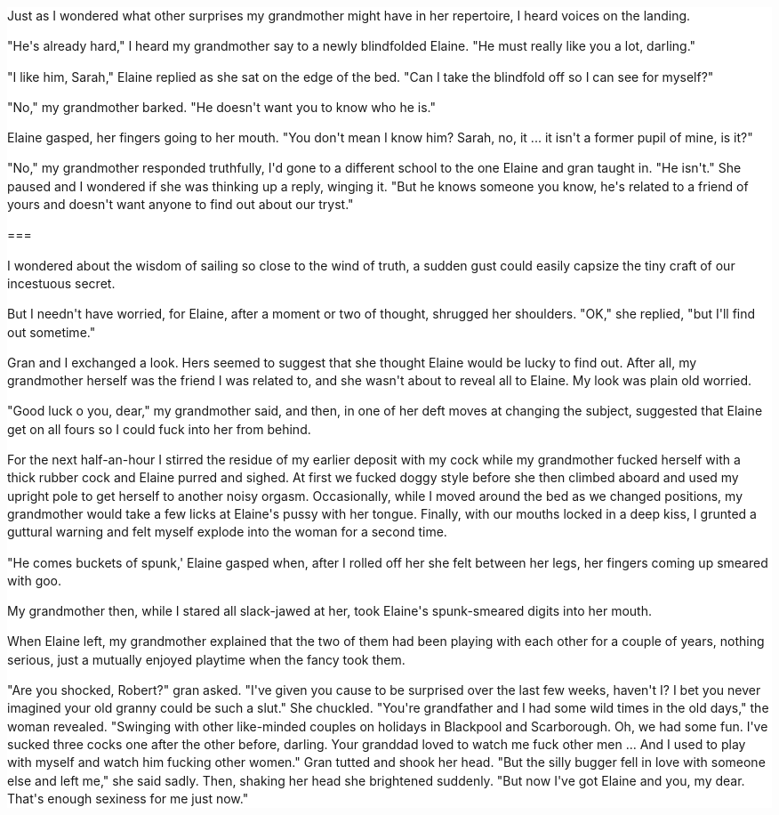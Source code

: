 Just as I wondered what other surprises my grandmother might have in her repertoire, I heard voices on the landing. 

"He's already hard," I heard my grandmother say to a newly blindfolded Elaine. "He must really like you a lot, darling." 

"I like him, Sarah," Elaine replied as she sat on the edge of the bed. "Can I take the blindfold off so I can see for myself?" 

"No," my grandmother barked. "He doesn't want you to know who he is." 

Elaine gasped, her fingers going to her mouth. "You don't mean I know him? Sarah, no, it ... it isn't a former pupil of mine, is it?" 

"No," my grandmother responded truthfully, I'd gone to a different school to the one Elaine and gran taught in. "He isn't." She paused and I wondered if she was thinking up a reply, winging it. "But he knows someone you know, he's related to a friend of yours and doesn't want anyone to find out about our tryst."  

===

I wondered about the wisdom of sailing so close to the wind of truth, a sudden gust could easily capsize the tiny craft of our incestuous secret. 

But I needn't have worried, for Elaine, after a moment or two of thought, shrugged her shoulders. "OK," she replied, "but I'll find out sometime." 

Gran and I exchanged a look. Hers seemed to suggest that she thought Elaine would be lucky to find out. After all, my grandmother herself was the friend I was related to, and she wasn't about to reveal all to Elaine. My look was plain old worried. 

"Good luck o you, dear," my grandmother said, and then, in one of her deft moves at changing the subject, suggested that Elaine get on all fours so I could fuck into her from behind. 

For the next half-an-hour I stirred the residue of my earlier deposit with my cock while my grandmother fucked herself with a thick rubber cock and Elaine purred and sighed. At first we fucked doggy style before she then climbed aboard and used my upright pole to get herself to another noisy orgasm. Occasionally, while I moved around the bed as we changed positions, my grandmother would take a few licks at Elaine's pussy with her tongue. Finally, with our mouths locked in a deep kiss, I grunted a guttural warning and felt myself explode into the woman for a second time. 

"He comes buckets of spunk,' Elaine gasped when, after I rolled off her she felt between her legs, her fingers coming up smeared with goo. 

My grandmother then, while I stared all slack-jawed at her, took Elaine's spunk-smeared digits into her mouth. 

When Elaine left, my grandmother explained that the two of them had been playing with each other for a couple of years, nothing serious, just a mutually enjoyed playtime when the fancy took them. 

"Are you shocked, Robert?" gran asked. "I've given you cause to be surprised over the last few weeks, haven't I? I bet you never imagined your old granny could be such a slut." She chuckled. "You're grandfather and I had some wild times in the old days," the woman revealed. "Swinging with other like-minded couples on holidays in Blackpool and Scarborough. Oh, we had some fun. I've sucked three cocks one after the other before, darling. Your granddad loved to watch me fuck other men ... And I used to play with myself and watch him fucking other women." Gran tutted and shook her head. "But the silly bugger fell in love with someone else and left me," she said sadly. Then, shaking her head she brightened suddenly. "But now I've got Elaine and you, my dear. That's enough sexiness for me just now." 

